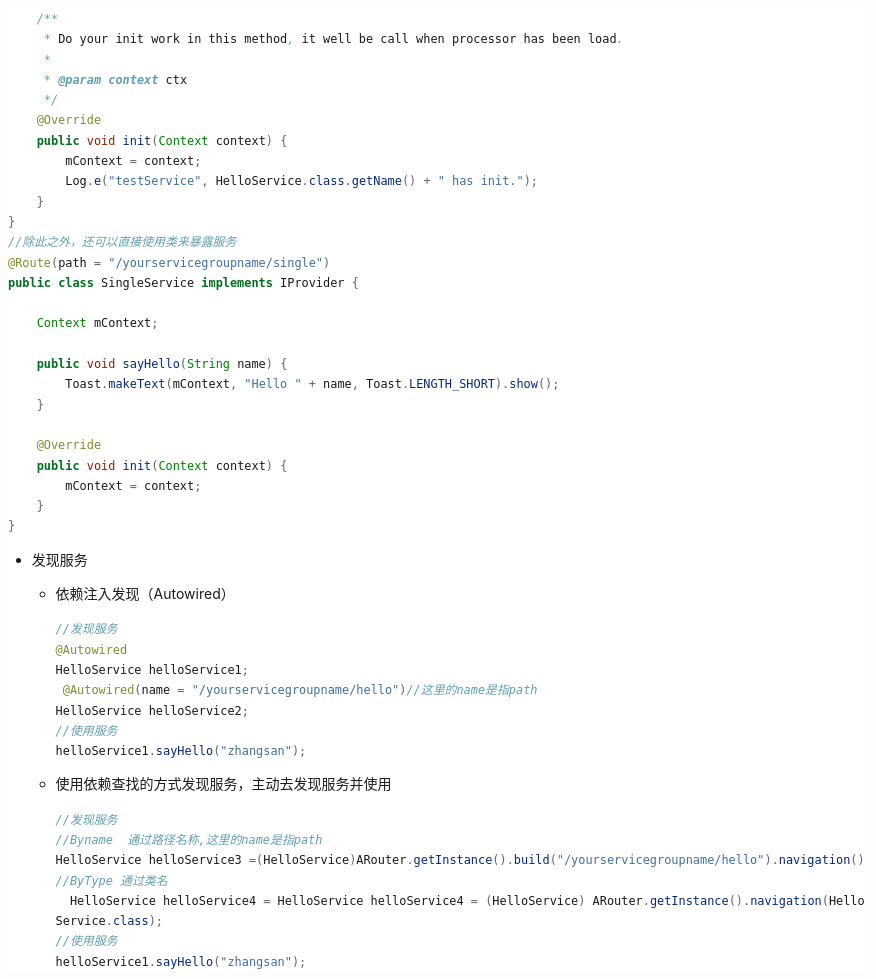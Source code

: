   ```java
      /**
       * Do your init work in this method, it well be call when processor has been load.
       *
       * @param context ctx
       */
      @Override
      public void init(Context context) {
          mContext = context;
          Log.e("testService", HelloService.class.getName() + " has init.");
      }
  }
  //除此之外，还可以直接使用类来暴露服务
  @Route(path = "/yourservicegroupname/single")
  public class SingleService implements IProvider {
  
      Context mContext;
  
      public void sayHello(String name) {
          Toast.makeText(mContext, "Hello " + name, Toast.LENGTH_SHORT).show();
      }
  
      @Override
      public void init(Context context) {
          mContext = context;
      }
  }
  
  ```

* 发现服务

  * 依赖注入发现（Autowired）

    ```java
    //发现服务
    @Autowired
    HelloService helloService1;
     @Autowired(name = "/yourservicegroupname/hello")//这里的name是指path
    HelloService helloService2;
    //使用服务
    helloService1.sayHello("zhangsan");
    ```

  * 使用依赖查找的方式发现服务，主动去发现服务并使用

    ```java
    //发现服务
    //Byname  通过路径名称,这里的name是指path
    HelloService helloService3 =(HelloService)ARouter.getInstance().build("/yourservicegroupname/hello").navigation()
    //ByType 通过类名
      HelloService helloService4 = HelloService helloService4 = (HelloService) ARouter.getInstance().navigation(HelloService.class);
    //使用服务
    helloService1.sayHello("zhangsan");
    ```
